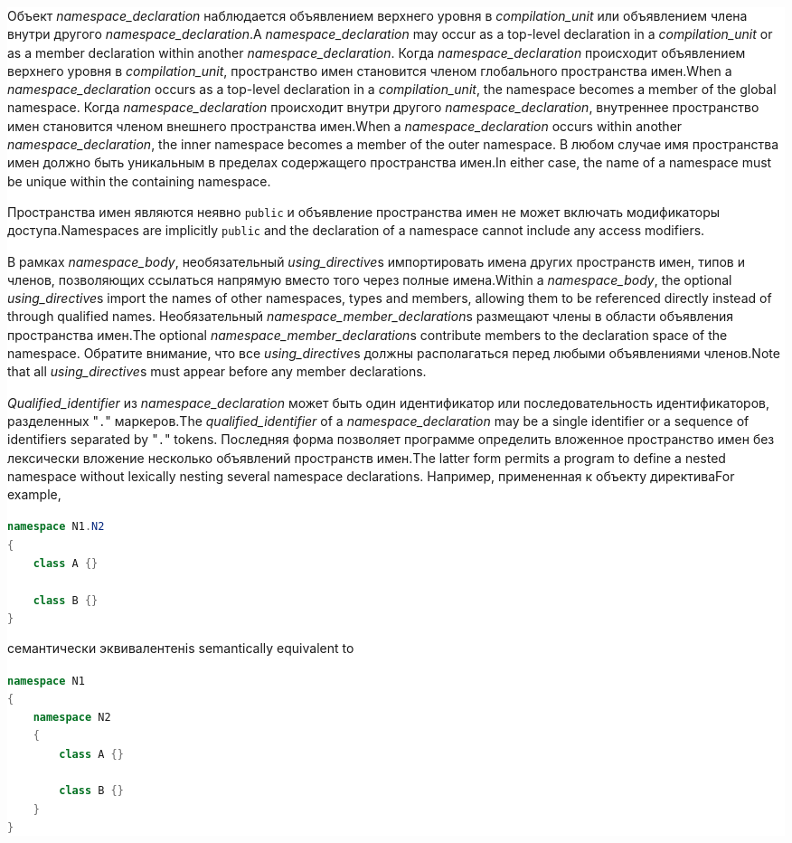 <span data-ttu-id="08cc1-123">Объект *namespace_declaration* наблюдается объявлением верхнего уровня в *compilation_unit* или объявлением члена внутри другого *namespace_declaration*.</span><span class="sxs-lookup"><span data-stu-id="08cc1-123">A *namespace_declaration* may occur as a top-level declaration in a *compilation_unit* or as a member declaration within another *namespace_declaration*.</span></span> <span data-ttu-id="08cc1-124">Когда *namespace_declaration* происходит объявлением верхнего уровня в *compilation_unit*, пространство имен становится членом глобального пространства имен.</span><span class="sxs-lookup"><span data-stu-id="08cc1-124">When a *namespace_declaration* occurs as a top-level declaration in a *compilation_unit*, the namespace becomes a member of the global namespace.</span></span> <span data-ttu-id="08cc1-125">Когда *namespace_declaration* происходит внутри другого *namespace_declaration*, внутреннее пространство имен становится членом внешнего пространства имен.</span><span class="sxs-lookup"><span data-stu-id="08cc1-125">When a *namespace_declaration* occurs within another *namespace_declaration*, the inner namespace becomes a member of the outer namespace.</span></span> <span data-ttu-id="08cc1-126">В любом случае имя пространства имен должно быть уникальным в пределах содержащего пространства имен.</span><span class="sxs-lookup"><span data-stu-id="08cc1-126">In either case, the name of a namespace must be unique within the containing namespace.</span></span>

<span data-ttu-id="08cc1-127">Пространства имен являются неявно `public` и объявление пространства имен не может включать модификаторы доступа.</span><span class="sxs-lookup"><span data-stu-id="08cc1-127">Namespaces are implicitly `public` and the declaration of a namespace cannot include any access modifiers.</span></span>

<span data-ttu-id="08cc1-128">В рамках *namespace_body*, необязательный *using_directive*s импортировать имена других пространств имен, типов и членов, позволяющих ссылаться напрямую вместо того через полные имена.</span><span class="sxs-lookup"><span data-stu-id="08cc1-128">Within a *namespace_body*, the optional *using_directive*s import the names of other namespaces, types and members, allowing them to be referenced directly instead of through qualified names.</span></span> <span data-ttu-id="08cc1-129">Необязательный *namespace_member_declaration*s размещают члены в области объявления пространства имен.</span><span class="sxs-lookup"><span data-stu-id="08cc1-129">The optional *namespace_member_declaration*s contribute members to the declaration space of the namespace.</span></span> <span data-ttu-id="08cc1-130">Обратите внимание, что все *using_directive*s должны располагаться перед любыми объявлениями членов.</span><span class="sxs-lookup"><span data-stu-id="08cc1-130">Note that all *using_directive*s must appear before any member declarations.</span></span>

<span data-ttu-id="08cc1-131">*Qualified_identifier* из *namespace_declaration* может быть один идентификатор или последовательность идентификаторов, разделенных "`.`" маркеров.</span><span class="sxs-lookup"><span data-stu-id="08cc1-131">The *qualified_identifier* of a *namespace_declaration* may be a single identifier or a sequence of identifiers separated by "`.`" tokens.</span></span> <span data-ttu-id="08cc1-132">Последняя форма позволяет программе определить вложенное пространство имен без лексически вложение несколько объявлений пространств имен.</span><span class="sxs-lookup"><span data-stu-id="08cc1-132">The latter form permits a program to define a nested namespace without lexically nesting several namespace declarations.</span></span> <span data-ttu-id="08cc1-133">Например, примененная к объекту директива</span><span class="sxs-lookup"><span data-stu-id="08cc1-133">For example,</span></span>

```csharp
namespace N1.N2
{
    class A {}

    class B {}
}
```
<span data-ttu-id="08cc1-134">семантически эквивалентен</span><span class="sxs-lookup"><span data-stu-id="08cc1-134">is semantically equivalent to</span></span>
```csharp
namespace N1
{
    namespace N2
    {
        class A {}

        class B {}
    }
}
```
